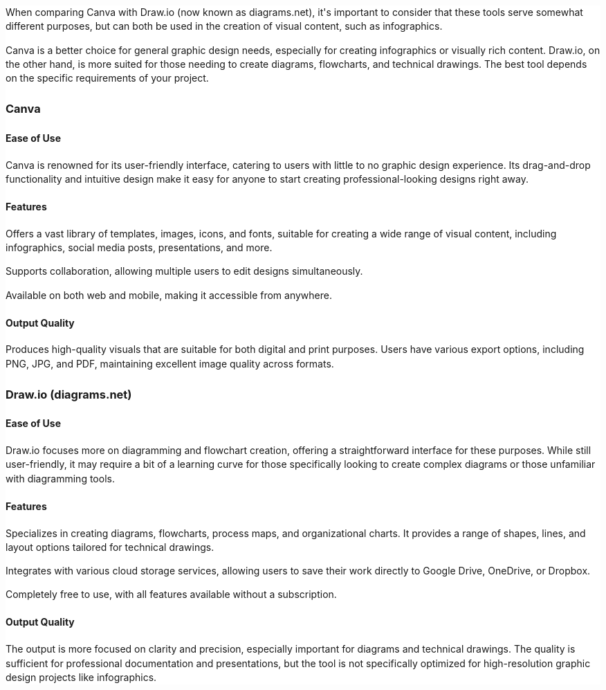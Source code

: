 When comparing Canva with Draw.io (now known as diagrams.net), it's important to consider that these tools serve somewhat different purposes, but can both be used in the creation of visual content, such as infographics.

Canva is a better choice for general graphic design needs, especially for creating infographics or visually rich content. Draw.io, on the other hand, is more suited for those needing to create diagrams, flowcharts, and technical drawings. The best tool depends on the specific requirements of your project.

### Canva

#### Ease of Use

Canva is renowned for its user-friendly interface, catering to users with little to no graphic design experience. Its drag-and-drop functionality and intuitive design make it easy for anyone to start creating professional-looking designs right away.

#### Features

Offers a vast library of templates, images, icons, and fonts, suitable for creating a wide range of visual content, including infographics, social media posts, presentations, and more.

Supports collaboration, allowing multiple users to edit designs simultaneously.

Available on both web and mobile, making it accessible from anywhere.

#### Output Quality

Produces high-quality visuals that are suitable for both digital and print purposes. Users have various export options, including PNG, JPG, and PDF, maintaining excellent image quality across formats.

### Draw.io (diagrams.net)

#### Ease of Use

Draw.io focuses more on diagramming and flowchart creation, offering a straightforward interface for these purposes. While still user-friendly, it may require a bit of a learning curve for those specifically looking to create complex diagrams or those unfamiliar with diagramming tools.

#### Features

Specializes in creating diagrams, flowcharts, process maps, and organizational charts. It provides a range of shapes, lines, and layout options tailored for technical drawings.

Integrates with various cloud storage services, allowing users to save their work directly to Google Drive, OneDrive, or Dropbox.

Completely free to use, with all features available without a subscription.

#### Output Quality

The output is more focused on clarity and precision, especially important for diagrams and technical drawings. The quality is sufficient for professional documentation and presentations, but the tool is not specifically optimized for high-resolution graphic design projects like infographics.
